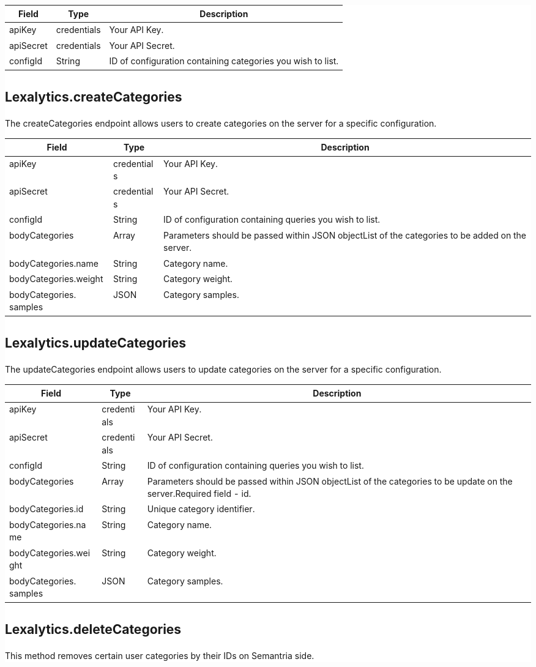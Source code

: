 | Field    | Type       | Description
|----------|------------|----------
| apiKey   | credentials| Your API Key.
| apiSecret| credentials| Your API Secret.
| configId | String     | ID of configuration containing categories you wish to list.

## Lexalytics.createCategories
The createCategories endpoint allows users to create categories on the server for a specific configuration. 

| Field         | Type       | Description
|---------------|------------|----------
| apiKey        | credentials| Your API Key.
| apiSecret     | credentials| Your API Secret.
| configId      | String     | ID of configuration containing queries you wish to list.
| bodyCategories| Array      | Parameters should be passed within JSON objectList of the categories to be added on the server.
| bodyCategories.name | String      | Category name.
| bodyCategories.weight | String      | Category weight.
| bodyCategories. samples | JSON     | Category  samples.

## Lexalytics.updateCategories
The updateCategories endpoint allows users to update categories on the server for a specific configuration. 

| Field         | Type       | Description
|---------------|------------|----------
| apiKey        | credentials| Your API Key.
| apiSecret     | credentials| Your API Secret.
| configId      | String     | ID of configuration containing queries you wish to list.
| bodyCategories| Array      | Parameters should be passed within JSON objectList of the categories to be update on the server.Required field - id.
| bodyCategories.id| String      | Unique category identifier.
| bodyCategories.name | String      | Category name.
| bodyCategories.weight | String      | Category weight.
| bodyCategories. samples | JSON     | Category  samples.

## Lexalytics.deleteCategories
This method removes certain user categories by their IDs on Semantria side.
